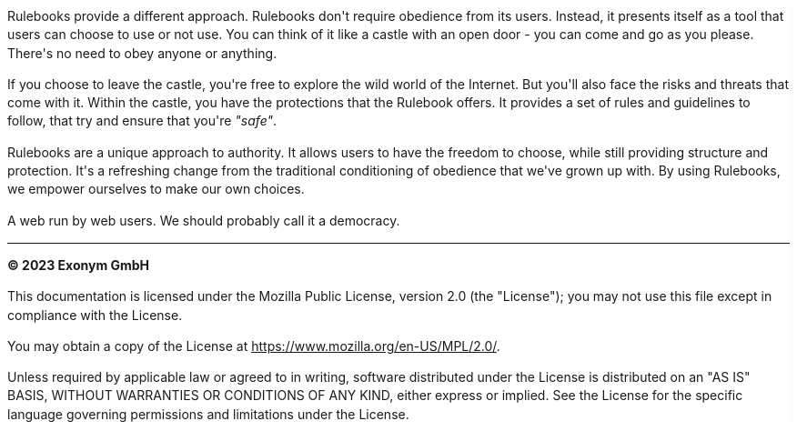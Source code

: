 Rulebooks provide a different approach. Rulebooks don't require obedience from its users. Instead, it presents itself 
as a tool that users can choose to use or not use. You can think of it like a castle with an open door - you can come and 
go as you please. There's no need to obey anyone or anything.

If you choose to leave the castle, you're free to explore the wild world of the Internet. But you'll also face the 
risks and threats that come with it. Within the castle, you have the protections that the Rulebook offers. It provides 
a set of rules and guidelines to follow, that try and ensure that you're _"safe"_.

Rulebooks are a unique approach to authority. It allows users to have the freedom to choose, 
while still providing structure and protection. It's a refreshing change from the traditional conditioning of obedience 
that we've grown up with. By using Rulebooks, we empower ourselves to make our own choices.  

A web run by web users. We should probably call it a democracy.
_______

__&copy; 2023 Exonym GmbH__

This documentation is licensed under the Mozilla Public License, version 2.0 (the "License"); you may not use this file except in compliance with the License.

You may obtain a copy of the License at https://www.mozilla.org/en-US/MPL/2.0/.

Unless required by applicable law or agreed to in writing, software distributed under the License is distributed on an "AS IS" BASIS, WITHOUT WARRANTIES OR CONDITIONS OF ANY KIND, either express or implied. See the License for the specific language governing permissions and limitations under the License.
